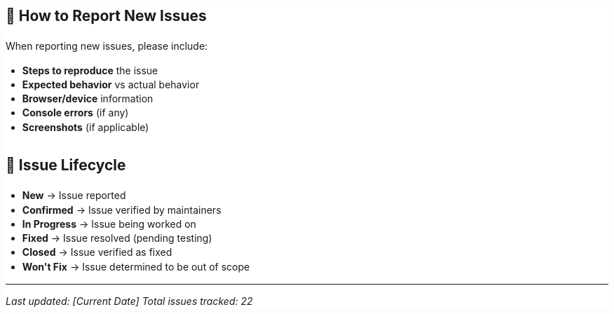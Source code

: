 ## 📝 How to Report New Issues

When reporting new issues, please include:
- **Steps to reproduce** the issue
- **Expected behavior** vs actual behavior
- **Browser/device** information
- **Console errors** (if any)
- **Screenshots** (if applicable)

## 🔄 Issue Lifecycle

- **New** → Issue reported
- **Confirmed** → Issue verified by maintainers
- **In Progress** → Issue being worked on
- **Fixed** → Issue resolved (pending testing)
- **Closed** → Issue verified as fixed
- **Won't Fix** → Issue determined to be out of scope

---

*Last updated: [Current Date]*
*Total issues tracked: 22*
